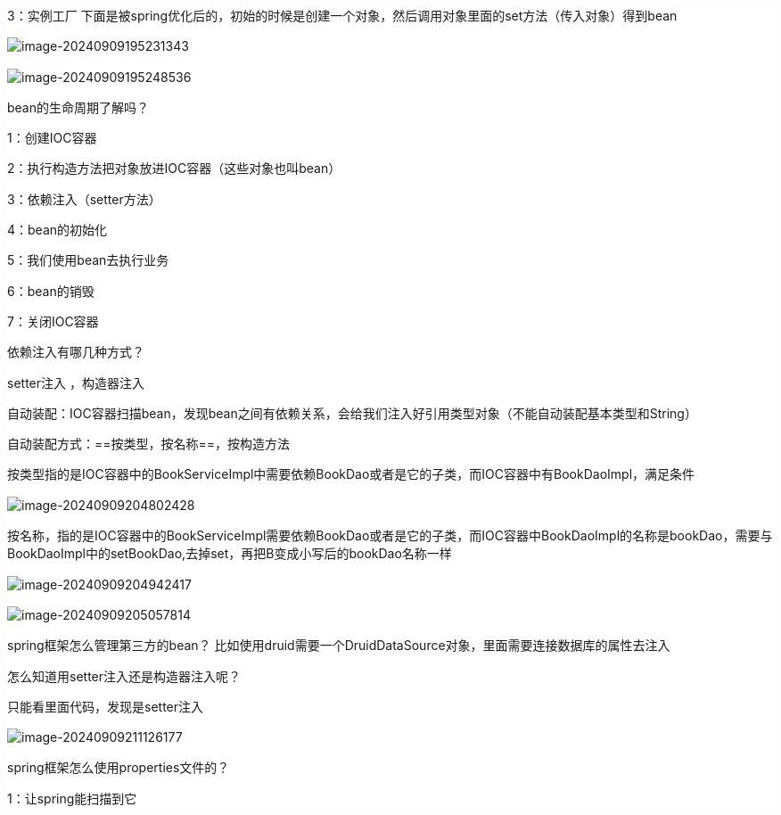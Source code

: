 3：实例工厂  下面是被spring优化后的，初始的时候是创建一个对象，然后调用对象里面的set方法（传入对象）得到bean

![image-20240909195231343](C:\Users\dell\AppData\Roaming\Typora\typora-user-images\image-20240909195231343.png)

![image-20240909195248536](C:\Users\dell\AppData\Roaming\Typora\typora-user-images\image-20240909195248536.png)



bean的生命周期了解吗？

1：创建IOC容器

2：执行构造方法把对象放进IOC容器（这些对象也叫bean）

3：依赖注入（setter方法）

4：bean的初始化

5：我们使用bean去执行业务

6：bean的销毁

7：关闭IOC容器



依赖注入有哪几种方式？

setter注入 ，构造器注入  



自动装配：IOC容器扫描bean，发现bean之间有依赖关系，会给我们注入好引用类型对象（不能自动装配基本类型和String）

自动装配方式：==按类型，按名称==，按构造方法

按类型指的是IOC容器中的BookServiceImpl中需要依赖BookDao或者是它的子类，而IOC容器中有BookDaoImpl，满足条件

![image-20240909204802428](C:\Users\dell\AppData\Roaming\Typora\typora-user-images\image-20240909204802428.png)

按名称，指的是IOC容器中的BookServiceImpl需要依赖BookDao或者是它的子类，而IOC容器中BookDaoImpl的名称是bookDao，需要与BookDaoImpl中的setBookDao,去掉set，再把B变成小写后的bookDao名称一样

![image-20240909204942417](C:\Users\dell\AppData\Roaming\Typora\typora-user-images\image-20240909204942417.png)

![image-20240909205057814](C:\Users\dell\AppData\Roaming\Typora\typora-user-images\image-20240909205057814.png)





spring框架怎么管理第三方的bean？  比如使用druid需要一个DruidDataSource对象，里面需要连接数据库的属性去注入  

怎么知道用setter注入还是构造器注入呢？

只能看里面代码，发现是setter注入 

![image-20240909211126177](C:\Users\dell\AppData\Roaming\Typora\typora-user-images\image-20240909211126177.png)



spring框架怎么使用properties文件的？

1：让spring能扫描到它
